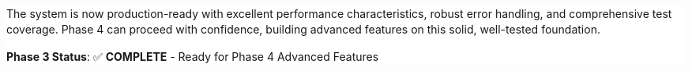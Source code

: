 The system is now production-ready with excellent performance characteristics, robust error handling, and comprehensive test coverage. Phase 4 can proceed with confidence, building advanced features on this solid, well-tested foundation.

**Phase 3 Status**: ✅ **COMPLETE** - Ready for Phase 4 Advanced Features
